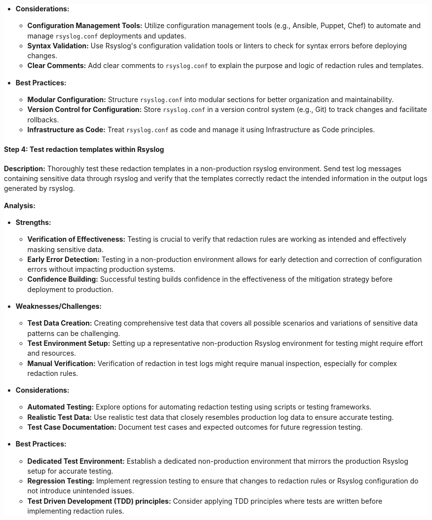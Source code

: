 *   **Considerations:**
    *   **Configuration Management Tools:**  Utilize configuration management tools (e.g., Ansible, Puppet, Chef) to automate and manage `rsyslog.conf` deployments and updates.
    *   **Syntax Validation:**  Use Rsyslog's configuration validation tools or linters to check for syntax errors before deploying changes.
    *   **Clear Comments:**  Add clear comments to `rsyslog.conf` to explain the purpose and logic of redaction rules and templates.

*   **Best Practices:**
    *   **Modular Configuration:**  Structure `rsyslog.conf` into modular sections for better organization and maintainability.
    *   **Version Control for Configuration:**  Store `rsyslog.conf` in a version control system (e.g., Git) to track changes and facilitate rollbacks.
    *   **Infrastructure as Code:** Treat `rsyslog.conf` as code and manage it using Infrastructure as Code principles.

#### Step 4: Test redaction templates within Rsyslog

**Description:** Thoroughly test these redaction templates in a non-production rsyslog environment. Send test log messages containing sensitive data through rsyslog and verify that the templates correctly redact the intended information in the output logs generated by rsyslog.

**Analysis:**

*   **Strengths:**
    *   **Verification of Effectiveness:** Testing is crucial to verify that redaction rules are working as intended and effectively masking sensitive data.
    *   **Early Error Detection:**  Testing in a non-production environment allows for early detection and correction of configuration errors without impacting production systems.
    *   **Confidence Building:**  Successful testing builds confidence in the effectiveness of the mitigation strategy before deployment to production.

*   **Weaknesses/Challenges:**
    *   **Test Data Creation:**  Creating comprehensive test data that covers all possible scenarios and variations of sensitive data patterns can be challenging.
    *   **Test Environment Setup:**  Setting up a representative non-production Rsyslog environment for testing might require effort and resources.
    *   **Manual Verification:**  Verification of redaction in test logs might require manual inspection, especially for complex redaction rules.

*   **Considerations:**
    *   **Automated Testing:**  Explore options for automating redaction testing using scripts or testing frameworks.
    *   **Realistic Test Data:**  Use realistic test data that closely resembles production log data to ensure accurate testing.
    *   **Test Case Documentation:**  Document test cases and expected outcomes for future regression testing.

*   **Best Practices:**
    *   **Dedicated Test Environment:**  Establish a dedicated non-production environment that mirrors the production Rsyslog setup for accurate testing.
    *   **Regression Testing:**  Implement regression testing to ensure that changes to redaction rules or Rsyslog configuration do not introduce unintended issues.
    *   **Test Driven Development (TDD) principles:** Consider applying TDD principles where tests are written before implementing redaction rules.
